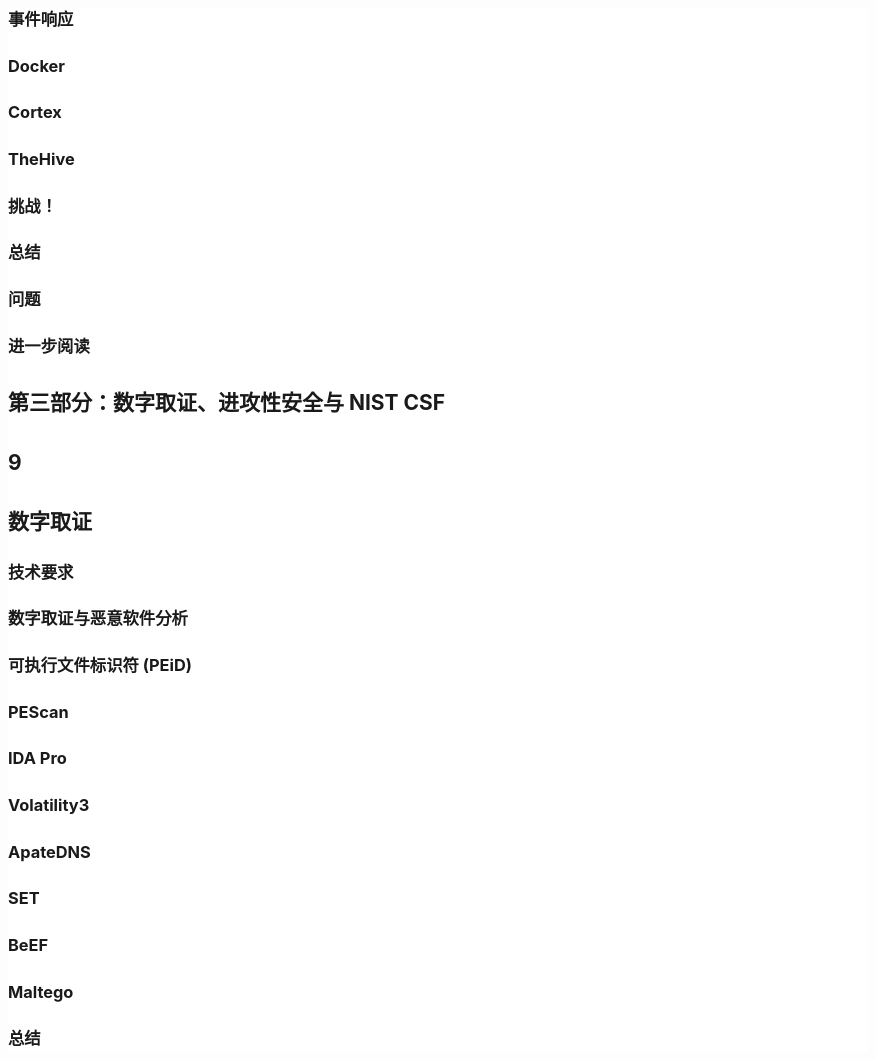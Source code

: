 ### 事件响应

### Docker

### Cortex

### TheHive

### 挑战！

### 总结

### 问题

### 进一步阅读

## 第三部分：数字取证、进攻性安全与 NIST CSF

## 9

## 数字取证

### 技术要求

### 数字取证与恶意软件分析

### 可执行文件标识符 (PEiD)

### PEScan

### IDA Pro

### Volatility3

### ApateDNS

### SET

### BeEF

### Maltego

### 总结
